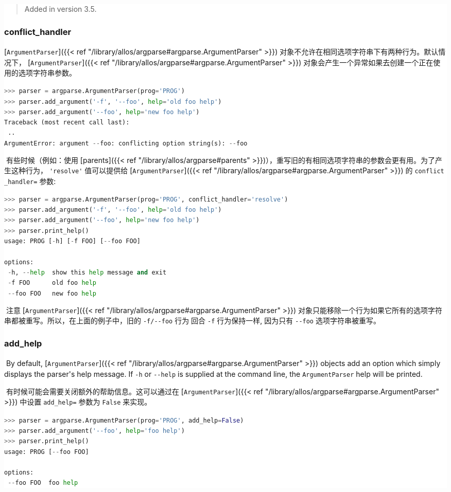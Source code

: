 > Added in version 3.5.
>

### conflict_handler

[`ArgumentParser`]({{< ref "/library/allos/argparse#argparse.ArgumentParser" >}}) 对象不允许在相同选项字符串下有两种行为。默认情况下， [`ArgumentParser`]({{< ref "/library/allos/argparse#argparse.ArgumentParser" >}}) 对象会产生一个异常如果去创建一个正在使用的选项字符串参数。



``` python
>>> parser = argparse.ArgumentParser(prog='PROG')
>>> parser.add_argument('-f', '--foo', help='old foo help')
>>> parser.add_argument('--foo', help='new foo help')
Traceback (most recent call last):
 ..
ArgumentError: argument --foo: conflicting option string(s): --foo
```

​	有些时候（例如：使用 [parents]({{< ref "/library/allos/argparse#parents" >}})），重写旧的有相同选项字符串的参数会更有用。为了产生这种行为， `'resolve'` 值可以提供给 [`ArgumentParser`]({{< ref "/library/allos/argparse#argparse.ArgumentParser" >}}) 的 `conflict_handler=` 参数:



``` python
>>> parser = argparse.ArgumentParser(prog='PROG', conflict_handler='resolve')
>>> parser.add_argument('-f', '--foo', help='old foo help')
>>> parser.add_argument('--foo', help='new foo help')
>>> parser.print_help()
usage: PROG [-h] [-f FOO] [--foo FOO]

options:
 -h, --help  show this help message and exit
 -f FOO      old foo help
 --foo FOO   new foo help
```

​	注意 [`ArgumentParser`]({{< ref "/library/allos/argparse#argparse.ArgumentParser" >}}) 对象只能移除一个行为如果它所有的选项字符串都被重写。所以，在上面的例子中，旧的 `-f/--foo` 行为 回合 `-f` 行为保持一样, 因为只有 `--foo` 选项字符串被重写。

### add_help

​	By default, [`ArgumentParser`]({{< ref "/library/allos/argparse#argparse.ArgumentParser" >}}) objects add an option which simply displays the parser's help message. If `-h` or `--help` is supplied at the command line, the `ArgumentParser` help will be printed.

​	有时候可能会需要关闭额外的帮助信息。这可以通过在 [`ArgumentParser`]({{< ref "/library/allos/argparse#argparse.ArgumentParser" >}}) 中设置 `add_help=` 参数为 `False` 来实现。



``` python
>>> parser = argparse.ArgumentParser(prog='PROG', add_help=False)
>>> parser.add_argument('--foo', help='foo help')
>>> parser.print_help()
usage: PROG [--foo FOO]

options:
 --foo FOO  foo help
```
